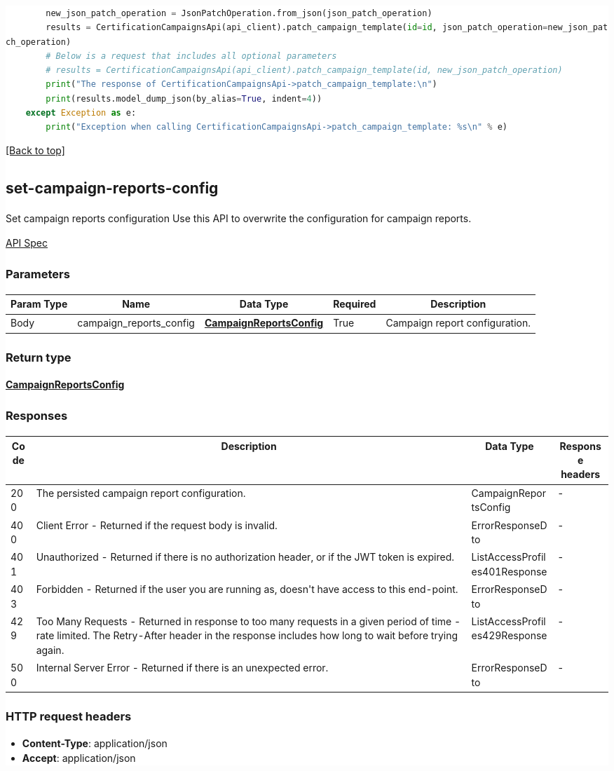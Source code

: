 ```python
        new_json_patch_operation = JsonPatchOperation.from_json(json_patch_operation)
        results = CertificationCampaignsApi(api_client).patch_campaign_template(id=id, json_patch_operation=new_json_patch_operation)
        # Below is a request that includes all optional parameters
        # results = CertificationCampaignsApi(api_client).patch_campaign_template(id, new_json_patch_operation)
        print("The response of CertificationCampaignsApi->patch_campaign_template:\n")
        print(results.model_dump_json(by_alias=True, indent=4))
    except Exception as e:
        print("Exception when calling CertificationCampaignsApi->patch_campaign_template: %s\n" % e)
```

[[Back to top]](#)

## set-campaign-reports-config

Set campaign reports configuration Use this API to overwrite the configuration for campaign reports.

[API Spec](https://developer.sailpoint.com/docs/api/v2024/set-campaign-reports-config)

### Parameters

| Param Type | Name | Data Type | Required | Description |
| --- | --- | --- | --- | --- |
| Body | campaign_reports_config | [**CampaignReportsConfig**](../models/campaign-reports-config) | True | Campaign report configuration. |

### Return type

[**CampaignReportsConfig**](../models/campaign-reports-config)

### Responses

| Code | Description | Data Type | Response headers |
| --- | --- | --- | --- |
| 200 | The persisted campaign report configuration. | CampaignReportsConfig | - |
| 400 | Client Error - Returned if the request body is invalid. | ErrorResponseDto | - |
| 401 | Unauthorized - Returned if there is no authorization header, or if the JWT token is expired. | ListAccessProfiles401Response | - |
| 403 | Forbidden - Returned if the user you are running as, doesn&#39;t have access to this end-point. | ErrorResponseDto | - |
| 429 | Too Many Requests - Returned in response to too many requests in a given period of time - rate limited. The Retry-After header in the response includes how long to wait before trying again. | ListAccessProfiles429Response | - |
| 500 | Internal Server Error - Returned if there is an unexpected error. | ErrorResponseDto | - |

### HTTP request headers

- **Content-Type**: application/json
- **Accept**: application/json
